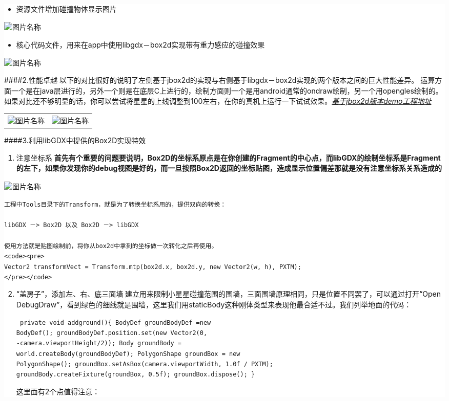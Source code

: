 * 资源文件增加碰撞物体显示图片

<img src="http://7xox5k.com1.z0.glb.clouddn.com/box2d-demo-res.png" width = "200" height = "70" alt="图片名称" align=center border=0/>

* 核心代码文件，用来在app中使用libgdx－box2d实现带有重力感应的碰撞效果

<img src="http://7xox5k.com1.z0.glb.clouddn.com/box2d-demo-code.png" width = "200" height = "80" alt="图片名称" align=center border=0/>

####2.性能卓越
以下的对比很好的说明了左侧基于jbox2d的实现与右侧基于libgdx－box2d实现的两个版本之间的巨大性能差异。
运算方面一个是在java层进行的，另外一个则是在底层C上进行的，绘制方面则一个是用android通常的ondraw绘制，另一个用opengles绘制的。
如果对比还不够明显的话，你可以尝试将星星的上线调整到100左右，在你的真机上运行一下试试效果。*[基于jbox2d版本demo工程地址](https://github.com/xueqing325/jbox2d-demo.git)*

<table><tr>
<td><img src="http://7xox5k.com1.z0.glb.clouddn.com/Box2d-demo-old.gif" width = "200" height = "330" alt="图片名称" align=center />
<td><img src="http://7xox5k.com1.z0.glb.clouddn.com/box2d-demo-new.gif" width = "200" height = "330" alt="图片名称" align=center />
</tr></table>



####3.利用libGDX中提供的Box2D实现特效
1. 注意坐标系
**首先有个重要的问题要说明，Box2D的坐标系原点是在你创建的Fragment的中心点，而libGDX的绘制坐标系是Fragment的左下，如果你发现你的debug视图是好的，而一旦按照Box2D返回的坐标贴图，造成显示位置偏差那就是没有注意坐标系关系造成的**

<img src="http://7xox5k.com1.z0.glb.clouddn.com/Box2d-zbx.png" width = "330" height = "240" alt="图片名称" align=center />

	
	工程中Tools目录下的Transform，就是为了转换坐标系用的，提供双向的转换：
	
	libGDX －> Box2D 以及 Box2D －> libGDX
	
	使用方法就是贴图绘制前，将你从box2d中拿到的坐标做一次转化之后再使用。
	<code><pre>
	Vector2 transformVect = Transform.mtp(box2d.x, box2d.y, new Vector2(w, h), PXTM);
	</pre></code>
	
2. “盖房子”，添加左、右、底三面墙
	建立用来限制小星星碰撞范围的围墙，三面围墙原理相同，只是位置不同罢了，可以通过打开“Open DebugDraw”，看到绿色的细线就是围墙，这里我们用staticBody这种刚体类型来表现他最合适不过。我们列举地面的代码：
	
	<code><pre>
	private void addground(){
        BodyDef groundBodyDef =new BodyDef();
        groundBodyDef.position.set(new Vector2(0, -camera.viewportHeight/2));
        Body groundBody = world.createBody(groundBodyDef);
        PolygonShape groundBox = new PolygonShape();
        groundBox.setAsBox(camera.viewportWidth, 1.0f / PXTM);
        groundBody.createFixture(groundBox, 0.5f);
        groundBox.dispose();
    }
	</pre></code>
	
	这里面有2个点值得注意：
	